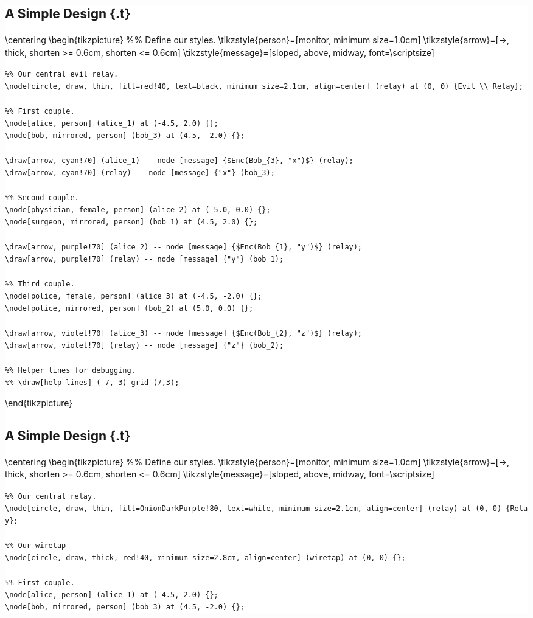 ## A Simple Design {.t}

\centering
\begin{tikzpicture}
    %% Define our styles.
    \tikzstyle{person}=[monitor, minimum size=1.0cm]
    \tikzstyle{arrow}=[->, thick, shorten >= 0.6cm, shorten <= 0.6cm]
    \tikzstyle{message}=[sloped, above, midway, font=\scriptsize]

    %% Our central evil relay.
    \node[circle, draw, thin, fill=red!40, text=black, minimum size=2.1cm, align=center] (relay) at (0, 0) {Evil \\ Relay};

    %% First couple.
    \node[alice, person] (alice_1) at (-4.5, 2.0) {};
    \node[bob, mirrored, person] (bob_3) at (4.5, -2.0) {};

    \draw[arrow, cyan!70] (alice_1) -- node [message] {$Enc(Bob_{3}, "x")$} (relay);
    \draw[arrow, cyan!70] (relay) -- node [message] {"x"} (bob_3);

    %% Second couple.
    \node[physician, female, person] (alice_2) at (-5.0, 0.0) {};
    \node[surgeon, mirrored, person] (bob_1) at (4.5, 2.0) {};

    \draw[arrow, purple!70] (alice_2) -- node [message] {$Enc(Bob_{1}, "y")$} (relay);
    \draw[arrow, purple!70] (relay) -- node [message] {"y"} (bob_1);

    %% Third couple.
    \node[police, female, person] (alice_3) at (-4.5, -2.0) {};
    \node[police, mirrored, person] (bob_2) at (5.0, 0.0) {};

    \draw[arrow, violet!70] (alice_3) -- node [message] {$Enc(Bob_{2}, "z")$} (relay);
    \draw[arrow, violet!70] (relay) -- node [message] {"z"} (bob_2);

    %% Helper lines for debugging.
    %% \draw[help lines] (-7,-3) grid (7,3);
\end{tikzpicture}

## A Simple Design {.t}

\centering
\begin{tikzpicture}
    %% Define our styles.
    \tikzstyle{person}=[monitor, minimum size=1.0cm]
    \tikzstyle{arrow}=[->, thick, shorten >= 0.6cm, shorten <= 0.6cm]
    \tikzstyle{message}=[sloped, above, midway, font=\scriptsize]

    %% Our central relay.
    \node[circle, draw, thin, fill=OnionDarkPurple!80, text=white, minimum size=2.1cm, align=center] (relay) at (0, 0) {Relay};

    %% Our wiretap
    \node[circle, draw, thick, red!40, minimum size=2.8cm, align=center] (wiretap) at (0, 0) {};

    %% First couple.
    \node[alice, person] (alice_1) at (-4.5, 2.0) {};
    \node[bob, mirrored, person] (bob_3) at (4.5, -2.0) {};
